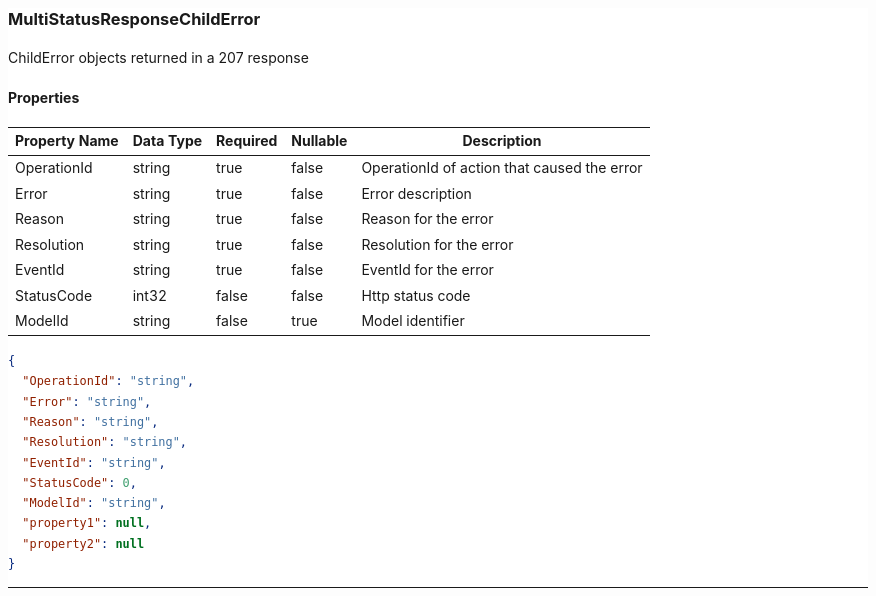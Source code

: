 
### MultiStatusResponseChildError

<a id="schemamultistatusresponsechilderror"></a>
<a id="schema_MultiStatusResponseChildError"></a>
<a id="tocSmultistatusresponsechilderror"></a>
<a id="tocsmultistatusresponsechilderror"></a>

ChildError objects returned in a 207 response

<h4>Properties</h4>

|Property Name|Data Type|Required|Nullable|Description|
|---|---|---|---|---|
|OperationId|string|true|false|OperationId of action that caused the error|
|Error|string|true|false|Error description|
|Reason|string|true|false|Reason for the error|
|Resolution|string|true|false|Resolution for the error|
|EventId|string|true|false|EventId for the error|
|StatusCode|int32|false|false|Http status code|
|ModelId|string|false|true|Model identifier|

```json
{
  "OperationId": "string",
  "Error": "string",
  "Reason": "string",
  "Resolution": "string",
  "EventId": "string",
  "StatusCode": 0,
  "ModelId": "string",
  "property1": null,
  "property2": null
}

```

---

